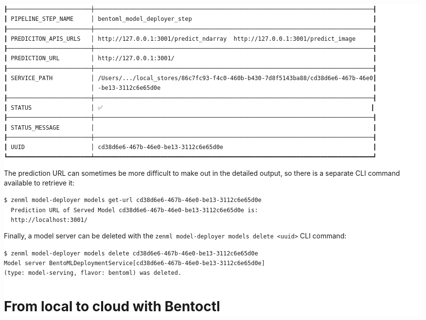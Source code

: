 ```
┠────────────────────────┼────────────────────────────────────────────────────────────────────────────────┨
┃ PIPELINE_STEP_NAME     │ bentoml_model_deployer_step                                                    ┃
┠────────────────────────┼────────────────────────────────────────────────────────────────────────────────┨
┃ PREDICITON_APIS_URLS   │ http://127.0.0.1:3001/predict_ndarray  http://127.0.0.1:3001/predict_image     ┃
┠────────────────────────┼────────────────────────────────────────────────────────────────────────────────┨
┃ PREDICTION_URL         │ http://127.0.0.1:3001/                                                         ┃
┠────────────────────────┼────────────────────────────────────────────────────────────────────────────────┨
┃ SERVICE_PATH           │ /Users/.../local_stores/86c7fc93-f4c0-460b-b430-7d8f5143ba88/cd38d6e6-467b-46e0┃
┃                        │ -be13-3112c6e65d0e                                                             ┃
┠────────────────────────┼────────────────────────────────────────────────────────────────────────────────┨
┃ STATUS                 │ ✅                                                                             ┃
┠────────────────────────┼────────────────────────────────────────────────────────────────────────────────┨
┃ STATUS_MESSAGE         │                                                                                ┃
┠────────────────────────┼────────────────────────────────────────────────────────────────────────────────┨
┃ UUID                   │ cd38d6e6-467b-46e0-be13-3112c6e65d0e                                           ┃
┗━━━━━━━━━━━━━━━━━━━━━━━━┷━━━━━━━━━━━━━━━━━━━━━━━━━━━━━━━━━━━━━━━━━━━━━━━━━━━━━━━━━━━━━━━━━━━━━━━━━━━━━━━━┛
```

The prediction URL can sometimes be more difficult to make out in the detailed
output, so there is a separate CLI command available to retrieve it:

```shell
$ zenml model-deployer models get-url cd38d6e6-467b-46e0-be13-3112c6e65d0e
  Prediction URL of Served Model cd38d6e6-467b-46e0-be13-3112c6e65d0e is:
  http://localhost:3001/
```

Finally, a model server can be deleted with the 
`zenml model-deployer models delete <uuid>` CLI command:

```shell
$ zenml model-deployer models delete cd38d6e6-467b-46e0-be13-3112c6e65d0e
Model server BentoMLDeploymentService[cd38d6e6-467b-46e0-be13-3112c6e65d0e] 
(type: model-serving, flavor: bentoml) was deleted.
```

# From local to cloud with Bentoctl

